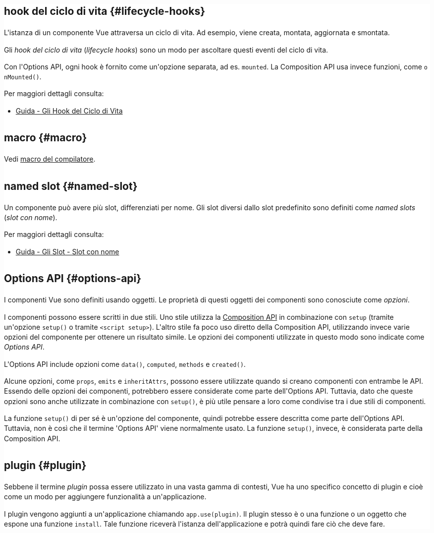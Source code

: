## hook del ciclo di vita {#lifecycle-hooks}

L'istanza di un componente Vue attraversa un ciclo di vita. Ad esempio, viene creata, montata, aggiornata e smontata.

Gli *hook del ciclo di vita* (*lifecycle hooks*) sono un modo per ascoltare questi eventi del ciclo di vita.

Con l'Options API, ogni hook è fornito come un'opzione separata, ad es. `mounted`. La Composition API usa invece funzioni, come `onMounted()`.

Per maggiori dettagli consulta:
- [Guida - Gli Hook del Ciclo di Vita](/guide/essentials/lifecycle.html)

## macro {#macro}

Vedi [macro del compilatore](#compiler-macro).

## named slot {#named-slot}

Un componente può avere più slot, differenziati per nome. Gli slot diversi dallo slot predefinito sono definiti come *named slots* (*slot con nome*).

Per maggiori dettagli consulta:
- [Guida - Gli Slot - Slot con nome](/guide/components/slots.html#named-slots)

## Options API {#options-api}

I componenti Vue sono definiti usando oggetti. Le proprietà di questi oggetti dei componenti sono conosciute come *opzioni*.

I componenti possono essere scritti in due stili. Uno stile utilizza la [Composition API](#composition-api) in combinazione con `setup` (tramite un'opzione `setup()` o tramite `<script setup>`). L'altro stile fa poco uso diretto della Composition API, utilizzando invece varie opzioni del componente per ottenere un risultato simile. Le opzioni dei componenti utilizzate in questo modo sono indicate come *Options API*.

L'Options API include opzioni come `data()`, `computed`, `methods` e `created()`.

Alcune opzioni, come `props`, `emits` e `inheritAttrs`, possono essere utilizzate quando si creano componenti con entrambe le API. Essendo delle opzioni dei componenti, potrebbero essere considerate come parte dell'Options API. Tuttavia, dato che queste opzioni sono anche utilizzate in combinazione con `setup()`, è più utile pensare a loro come condivise tra i due stili di componenti.

La funzione `setup()` di per sé è un'opzione del componente, quindi potrebbe essere descritta come parte dell'Options API. Tuttavia, non è così che il termine 'Options API' viene normalmente usato. La funzione `setup()`, invece, è considerata parte della Composition API.

## plugin {#plugin}

Sebbene il termine *plugin* possa essere utilizzato in una vasta gamma di contesti, Vue ha uno specifico concetto di plugin e cioè come un modo per aggiungere funzionalità a un'applicazione.

I plugin vengono aggiunti a un'applicazione chiamando `app.use(plugin)`. Il plugin stesso è o una funzione o un oggetto che espone una funzione `install`. Tale funzione riceverà l'istanza dell'applicazione e potrà quindi fare ciò che deve fare.
